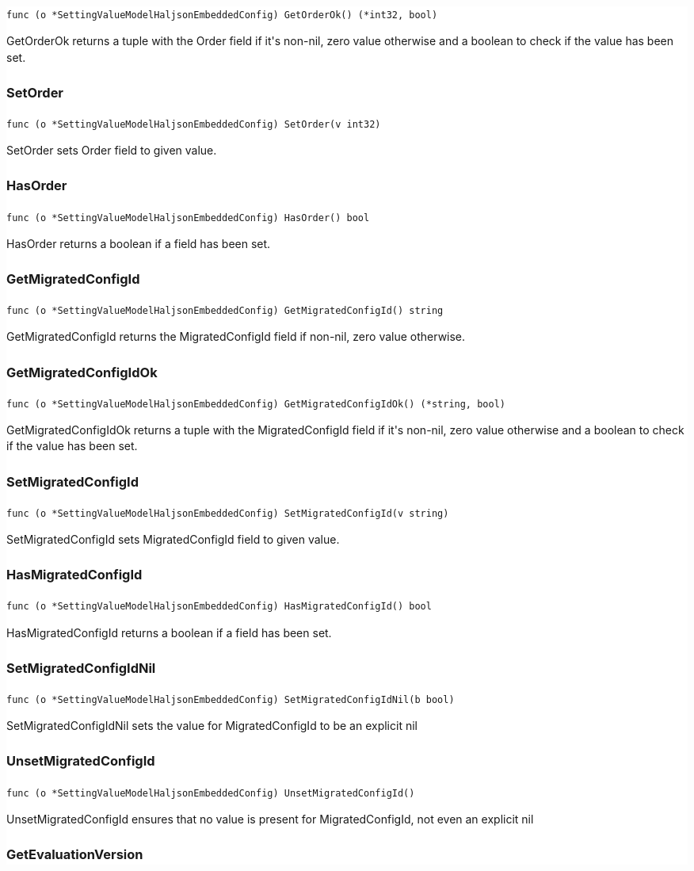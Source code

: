 `func (o *SettingValueModelHaljsonEmbeddedConfig) GetOrderOk() (*int32, bool)`

GetOrderOk returns a tuple with the Order field if it's non-nil, zero value otherwise
and a boolean to check if the value has been set.

### SetOrder

`func (o *SettingValueModelHaljsonEmbeddedConfig) SetOrder(v int32)`

SetOrder sets Order field to given value.

### HasOrder

`func (o *SettingValueModelHaljsonEmbeddedConfig) HasOrder() bool`

HasOrder returns a boolean if a field has been set.

### GetMigratedConfigId

`func (o *SettingValueModelHaljsonEmbeddedConfig) GetMigratedConfigId() string`

GetMigratedConfigId returns the MigratedConfigId field if non-nil, zero value otherwise.

### GetMigratedConfigIdOk

`func (o *SettingValueModelHaljsonEmbeddedConfig) GetMigratedConfigIdOk() (*string, bool)`

GetMigratedConfigIdOk returns a tuple with the MigratedConfigId field if it's non-nil, zero value otherwise
and a boolean to check if the value has been set.

### SetMigratedConfigId

`func (o *SettingValueModelHaljsonEmbeddedConfig) SetMigratedConfigId(v string)`

SetMigratedConfigId sets MigratedConfigId field to given value.

### HasMigratedConfigId

`func (o *SettingValueModelHaljsonEmbeddedConfig) HasMigratedConfigId() bool`

HasMigratedConfigId returns a boolean if a field has been set.

### SetMigratedConfigIdNil

`func (o *SettingValueModelHaljsonEmbeddedConfig) SetMigratedConfigIdNil(b bool)`

 SetMigratedConfigIdNil sets the value for MigratedConfigId to be an explicit nil

### UnsetMigratedConfigId
`func (o *SettingValueModelHaljsonEmbeddedConfig) UnsetMigratedConfigId()`

UnsetMigratedConfigId ensures that no value is present for MigratedConfigId, not even an explicit nil
### GetEvaluationVersion
